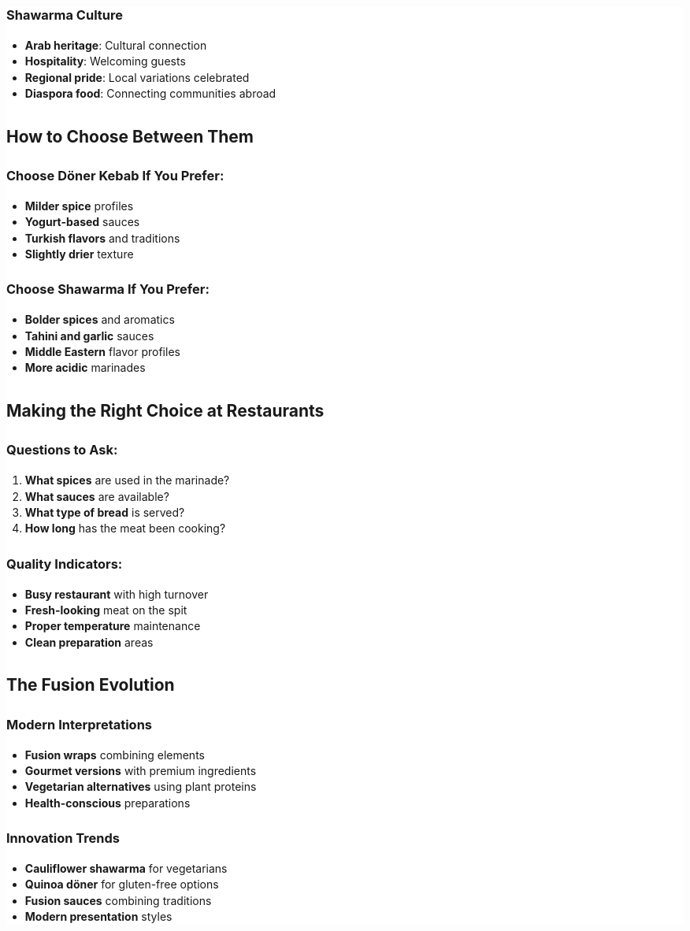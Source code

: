 ### Shawarma Culture
- **Arab heritage**: Cultural connection
- **Hospitality**: Welcoming guests
- **Regional pride**: Local variations celebrated
- **Diaspora food**: Connecting communities abroad

## How to Choose Between Them

### Choose Döner Kebab If You Prefer:
- **Milder spice** profiles
- **Yogurt-based** sauces
- **Turkish flavors** and traditions
- **Slightly drier** texture

### Choose Shawarma If You Prefer:
- **Bolder spices** and aromatics
- **Tahini and garlic** sauces
- **Middle Eastern** flavor profiles
- **More acidic** marinades

## Making the Right Choice at Restaurants

### Questions to Ask:
1. **What spices** are used in the marinade?
2. **What sauces** are available?
3. **What type of bread** is served?
4. **How long** has the meat been cooking?

### Quality Indicators:
- **Busy restaurant** with high turnover
- **Fresh-looking** meat on the spit
- **Proper temperature** maintenance
- **Clean preparation** areas

## The Fusion Evolution

### Modern Interpretations
- **Fusion wraps** combining elements
- **Gourmet versions** with premium ingredients
- **Vegetarian alternatives** using plant proteins
- **Health-conscious** preparations

### Innovation Trends
- **Cauliflower shawarma** for vegetarians
- **Quinoa döner** for gluten-free options
- **Fusion sauces** combining traditions
- **Modern presentation** styles
